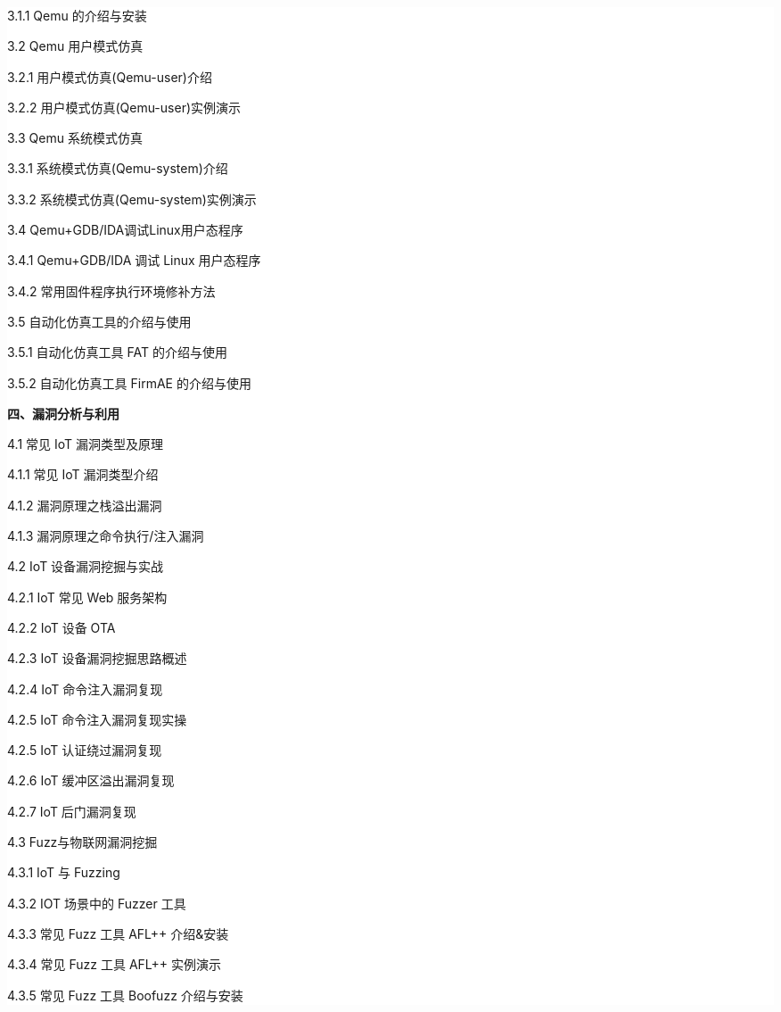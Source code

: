 3.1.1 Qemu 的介绍与安装  
  
3.2 Qemu 用户模式仿真  
  
3.2.1 用户模式仿真(Qemu-user)介绍  
  
3.2.2 用户模式仿真(Qemu-user)实例演示  
  
3.3 Qemu 系统模式仿真  
  
3.3.1 系统模式仿真(Qemu-system)介绍  
  
3.3.2 系统模式仿真(Qemu-system)实例演示  
  
3.4 Qemu+GDB/IDA调试Linux用户态程序  
  
3.4.1 Qemu+GDB/IDA 调试 Linux 用户态程序  
  
3.4.2 常用固件程序执行环境修补方法  
  
3.5 自动化仿真工具的介绍与使用  
  
3.5.1 自动化仿真工具 FAT 的介绍与使用  
  
3.5.2 自动化仿真工具 FirmAE 的介绍与使用  
  
  
**四、漏洞分析与利用**  
  
4.1 常见 IoT 漏洞类型及原理  
  
4.1.1 常见 IoT 漏洞类型介绍  
  
4.1.2 漏洞原理之栈溢出漏洞  
  
4.1.3 漏洞原理之命令执行/注入漏洞  
  
4.2 IoT 设备漏洞挖掘与实战  
  
4.2.1 IoT 常见 Web 服务架构  
  
4.2.2 IoT 设备 OTA  
  
4.2.3 IoT 设备漏洞挖掘思路概述  
  
4.2.4 IoT 命令注入漏洞复现  
  
4.2.5 IoT 命令注入漏洞复现实操  
  
4.2.5 IoT 认证绕过漏洞复现  
  
4.2.6 IoT 缓冲区溢出漏洞复现  
  
4.2.7 IoT 后门漏洞复现  
  
4.3 Fuzz与物联网漏洞挖掘  
  
4.3.1 IoT 与 Fuzzing  
  
4.3.2 IOT 场景中的 Fuzzer 工具  
  
4.3.3 常见 Fuzz 工具 AFL++ 介绍&安装  
  
4.3.4 常见 Fuzz 工具 AFL++ 实例演示  
  
4.3.5 常见 Fuzz 工具 Boofuzz 介绍与安装  
  